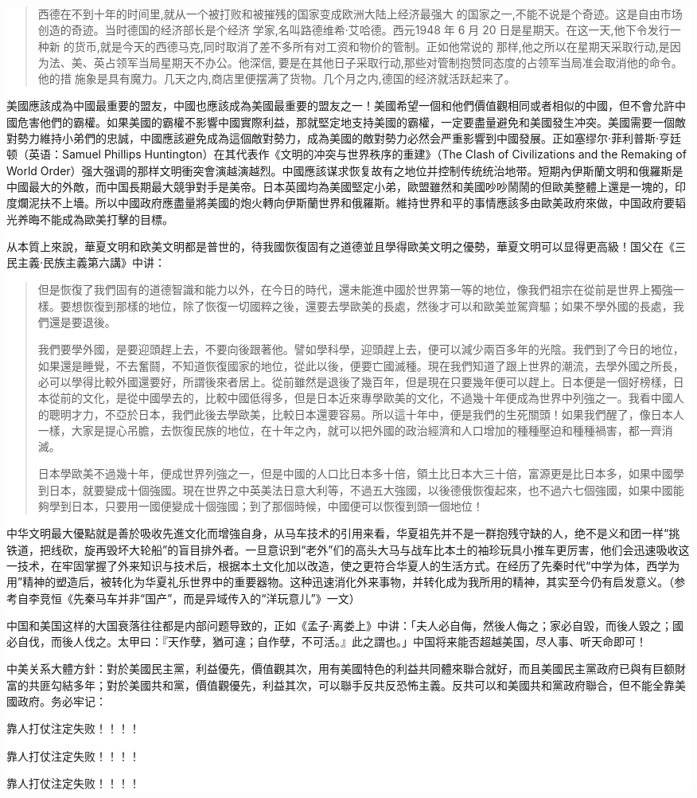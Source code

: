 > 西德在不到十年的时间里,就从一个被打败和被摧残的国家变成欧洲大陆上经济最强大 的国家之一,不能不说是个奇迹。这是自由市场创造的奇迹。当时德国的经济部长是个经济 学家,名叫路德维希·艾哈德。西元1948 年 6 月 20 日是星期天。在这一天,他下令发行一种新 的货币,就是今天的西德马克,同时取消了差不多所有对工资和物价的管制。正如他常说的 那样,他之所以在星期天采取行动,是因为法、美、英占领军当局星期天不办公。他深信, 要是在其他日子采取行动,那些对管制抱赞同态度的占领军当局准会取消他的命令。他的措 施象是具有魔力。几天之内,商店里便摆满了货物。几个月之内,德国的经济就活跃起来了。

美國應該成為中國最重要的盟友，中國也應該成為美國最重要的盟友之一！美國希望一個和他們價值觀相同或者相似的中國，但不會允許中國危害他們的霸權。如果美國的霸權不影響中國實際利益，那就堅定地支持美國的霸權，一定要盡量避免和美國發生冲突。美國需要一個敵對勢力維持小弟們的忠誠，中國應該避免成為這個敵對勢力，成為美國的敵對勢力必然会严重影響到中國發展。正如塞缪尔·菲利普斯·亨廷顿（英语：Samuel Phillips Huntington）在其代表作《文明的冲突与世界秩序的重建》（The Clash of Civilizations and the Remaking of World Order）强大强调的那样文明衝突會演越演越烈。中國應該谋求恢复故有之地位并控制传统统治地带。短期內伊斯蘭文明和俄羅斯是中國最大的外敵，而中国長期最大競爭對手是美帝。日本英國均為美國堅定小弟，歐盟雖然和美國吵吵鬧鬧的但歐美整體上還是一塊的，印度爛泥扶不上墻。所以中國政府應盡量將美國的炮火轉向伊斯蘭世界和俄羅斯。維持世界和平的事情應該多由歐美政府來做，中国政府要韬光养晦不能成為歐美打擊的目標。

从本質上來說，華夏文明和欧美文明都是普世的，待我國恢復固有之道德並且學得歐美文明之優勢，華夏文明可以显得更高級！国父在《三民主義·民族主義第六講》中讲：

> 但是恢復了我們固有的道德智識和能力以外，在今日的時代，還未能進中國於世界第一等的地位，像我們祖宗在從前是世界上獨強一樣。要想恢復到那樣的地位，除了恢復一切國粹之後，還要去學歐美的長處，然後才可以和歐美並駕齊驅；如果不學外國的長處，我們還是要退後。
>
> 我們要學外國，是要迎頭趕上去，不要向後跟著他。譬如學科學，迎頭趕上去，便可以減少兩百多年的光陰。我們到了今日的地位，如果還是睡覺，不去奮鬪，不知道恢復國家的地位，從此以後，便要亡國滅種。現在我們知道了跟上世界的潮流，去學外國之所長，必可以學得比較外國還要好，所謂後來者居上。從前雖然是退後了幾百年，但是現在只要幾年便可以趕上。日本便是一個好榜樣，日本從前的文化，是從中國學去的，比較中國低得多，但是日本近來專學歐美的文化，不過幾十年便成為世界中列強之一。我看中國人的聰明才力，不亞於日本，我們此後去學歐美，比較日本還要容易。所以這十年中，便是我們的生死關頭！如果我們醒了，像日本人一樣，大家是提心吊膽，去恢復民族的地位，在十年之內，就可以把外國的政治經濟和人口增加的種種壓迫和種種禍害，都一齊消滅。
>
> 日本學歐美不過幾十年，便成世界列強之一，但是中國的人口比日本多十倍，領土比日本大三十倍，富源更是比日本多，如果中國學到日本，就要變成十個強國。現在世界之中英美法日意大利等，不過五大強國，以後德俄恢復起來，也不過六七個強國，如果中國能夠學到日本，只要用一國便變成十個強國；到了那個時候，中國便可以恢復到頭一個地位！

中华文明最大優點就是善於吸收先進文化而增強自身，从马车技术的引用来看，华夏祖先并不是一群抱残守缺的人，绝不是义和团一样“挑铁道，把线砍，旋再毁坏大轮船”的盲目排外者。一旦意识到“老外”们的高头大马与战车比本土的袖珍玩具小推车更厉害，他们会迅速吸收这一技术，在牢固掌握了外来知识与技术后，根据本土文化加以改造，使之更符合华夏人的生活方式。在经历了先秦时代“中学为体，西学为用”精神的塑造后，被转化为华夏礼乐世界中的重要器物。这种迅速消化外来事物，并转化成为我所用的精神，其实至今仍有启发意义。（参考自李竞恒《先秦马车并非“国产”，而是异域传入的“洋玩意儿”》一文）

中国和美国这样的大国衰落往往都是内部问题导致的，正如《孟子·离娄上》中讲：「夫人必自侮，然後人侮之；家必自毀，而後人毀之；國必自伐，而後人伐之。太甲曰：『天作孽，猶可違；自作孽，不可活。』此之謂也。」中国将来能否超越美国，尽人事、听天命即可！

中美关系大體方針：對於美國民主黨，利益優先，價值觀其次，用有美國特色的利益共同體來聯合就好，而且美國民主黨政府已與有巨额財富的共匪勾結多年；對於美國共和黨，價值觀優先，利益其次，可以聯手反共反恐怖主義。反共可以和美國共和黨政府聯合，但不能全靠美國政府。务必牢记：

靠人打仗注定失败！！！！

靠人打仗注定失败！！！！

靠人打仗注定失败！！！！

